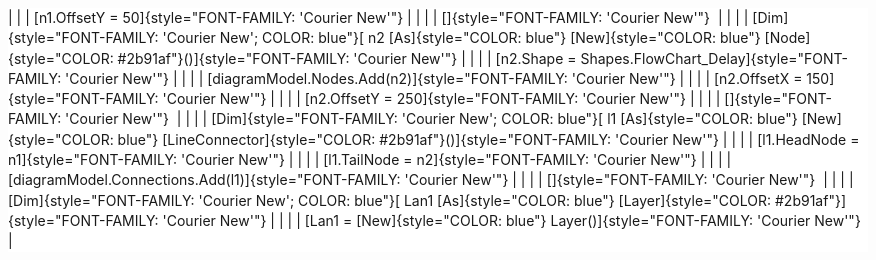 |                                                                                                                                                                                                |
| [n1.OffsetY = 50]{style="FONT-FAMILY: 'Courier New'"}                                                                                                                                          |
|                                                                                                                                                                                                |
| []{style="FONT-FAMILY: 'Courier New'"}                                                                                                                                                         |
|                                                                                                                                                                                                |
| [Dim]{style="FONT-FAMILY: 'Courier New'; COLOR: blue"}[ n2 [As]{style="COLOR: blue"} [New]{style="COLOR: blue"} [Node]{style="COLOR: #2b91af"}()]{style="FONT-FAMILY: 'Courier New'"}          |
|                                                                                                                                                                                                |
| [n2.Shape = Shapes.FlowChart_Delay]{style="FONT-FAMILY: 'Courier New'"}                                                                                                                        |
|                                                                                                                                                                                                |
| [diagramModel.Nodes.Add(n2)]{style="FONT-FAMILY: 'Courier New'"}                                                                                                                               |
|                                                                                                                                                                                                |
| [n2.OffsetX = 150]{style="FONT-FAMILY: 'Courier New'"}                                                                                                                                         |
|                                                                                                                                                                                                |
| [n2.OffsetY = 250]{style="FONT-FAMILY: 'Courier New'"}                                                                                                                                         |
|                                                                                                                                                                                                |
| []{style="FONT-FAMILY: 'Courier New'"}                                                                                                                                                         |
|                                                                                                                                                                                                |
| [Dim]{style="FONT-FAMILY: 'Courier New'; COLOR: blue"}[ l1 [As]{style="COLOR: blue"} [New]{style="COLOR: blue"} [LineConnector]{style="COLOR: #2b91af"}()]{style="FONT-FAMILY: 'Courier New'"} |
|                                                                                                                                                                                                |
| [l1.HeadNode = n1]{style="FONT-FAMILY: 'Courier New'"}                                                                                                                                         |
|                                                                                                                                                                                                |
| [l1.TailNode = n2]{style="FONT-FAMILY: 'Courier New'"}                                                                                                                                         |
|                                                                                                                                                                                                |
| [diagramModel.Connections.Add(l1)]{style="FONT-FAMILY: 'Courier New'"}                                                                                                                         |
|                                                                                                                                                                                                |
| []{style="FONT-FAMILY: 'Courier New'"}                                                                                                                                                         |
|                                                                                                                                                                                                |
| [Dim]{style="FONT-FAMILY: 'Courier New'; COLOR: blue"}[ Lan1 [As]{style="COLOR: blue"} [Layer]{style="COLOR: #2b91af"}]{style="FONT-FAMILY: 'Courier New'"}                                    |
|                                                                                                                                                                                                |
| [Lan1 = [New]{style="COLOR: blue"} Layer()]{style="FONT-FAMILY: 'Courier New'"}                                                                                                                |